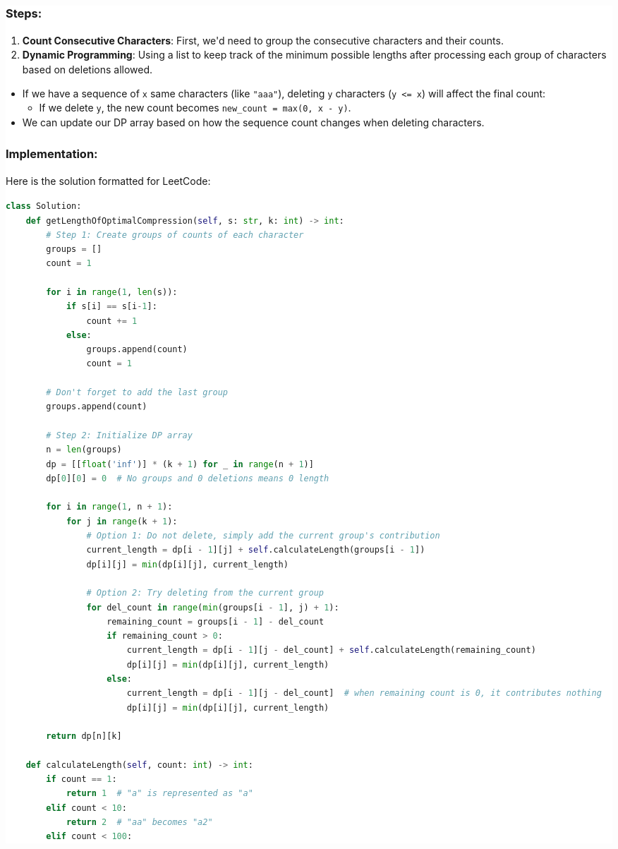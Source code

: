 ### Steps:
1. **Count Consecutive Characters**: First, we'd need to group the consecutive characters and their counts. 
2. **Dynamic Programming**: Using a list to keep track of the minimum possible lengths after processing each group of characters based on deletions allowed.
   
- If we have a sequence of `x` same characters (like `"aaa"`), deleting `y` characters (`y <= x`) will affect the final count:
  - If we delete `y`, the new count becomes `new_count = max(0, x - y)`. 
- We can update our DP array based on how the sequence count changes when deleting characters.

### Implementation:

Here is the solution formatted for LeetCode:



```python
class Solution:
    def getLengthOfOptimalCompression(self, s: str, k: int) -> int:
        # Step 1: Create groups of counts of each character
        groups = []
        count = 1
        
        for i in range(1, len(s)):
            if s[i] == s[i-1]:
                count += 1
            else:
                groups.append(count)
                count = 1
        
        # Don't forget to add the last group
        groups.append(count)

        # Step 2: Initialize DP array
        n = len(groups)
        dp = [[float('inf')] * (k + 1) for _ in range(n + 1)]
        dp[0][0] = 0  # No groups and 0 deletions means 0 length

        for i in range(1, n + 1):
            for j in range(k + 1):
                # Option 1: Do not delete, simply add the current group's contribution
                current_length = dp[i - 1][j] + self.calculateLength(groups[i - 1])
                dp[i][j] = min(dp[i][j], current_length)

                # Option 2: Try deleting from the current group
                for del_count in range(min(groups[i - 1], j) + 1):
                    remaining_count = groups[i - 1] - del_count
                    if remaining_count > 0:
                        current_length = dp[i - 1][j - del_count] + self.calculateLength(remaining_count)
                        dp[i][j] = min(dp[i][j], current_length)
                    else:
                        current_length = dp[i - 1][j - del_count]  # when remaining count is 0, it contributes nothing
                        dp[i][j] = min(dp[i][j], current_length)

        return dp[n][k]
    
    def calculateLength(self, count: int) -> int:
        if count == 1:
            return 1  # "a" is represented as "a"
        elif count < 10:
            return 2  # "aa" becomes "a2"
        elif count < 100:
```
